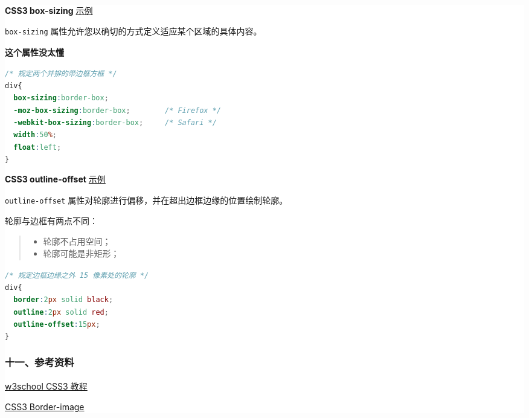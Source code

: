 **CSS3 box-sizing**  [示例](http://www.w3school.com.cn/tiy/t.asp?f=css3_box-sizing)

`box-sizing` 属性允许您以确切的方式定义适应某个区域的具体内容。

**这个属性没太懂**

``` css
/* 规定两个并排的带边框方框 */
div{
  box-sizing:border-box;
  -moz-box-sizing:border-box;        /* Firefox */
  -webkit-box-sizing:border-box;     /* Safari */
  width:50%;
  float:left;
}
```

**CSS3 outline-offset** [示例](http://www.w3school.com.cn/tiy/t.asp?f=css3_outline-offset)

`outline-offset` 属性对轮廓进行偏移，并在超出边框边缘的位置绘制轮廓。

轮廓与边框有两点不同：
> * 轮廓不占用空间；
> * 轮廓可能是非矩形；
``` css
/* 规定边框边缘之外 15 像素处的轮廓 */
div{
  border:2px solid black;
  outline:2px solid red;
  outline-offset:15px;
}
```

### 十一、参考资料

[w3school  CSS3 教程](http://www.w3school.com.cn/css3/)

[CSS3 Border-image](http://www.w3cplus.com/content/css3-border-image)
